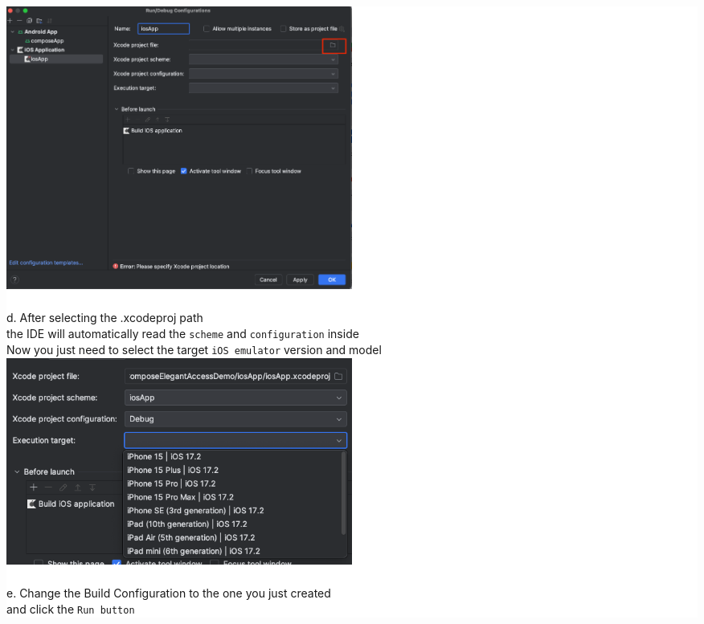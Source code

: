 <img src="/images/compose/043.png" alt="Cover" width="50%"/><br/>
<br>
d. After selecting the .xcodeproj path<br>
the IDE will automatically read the `scheme` and `configuration` inside<br>
Now you just need to select the target `iOS emulator` version and model<br>
<img src="/images/compose/044.png" alt="Cover" width="50%"/><br/>
<br>
e. Change the Build Configuration to the one you just created<br>
and click the `Run button`<br>
